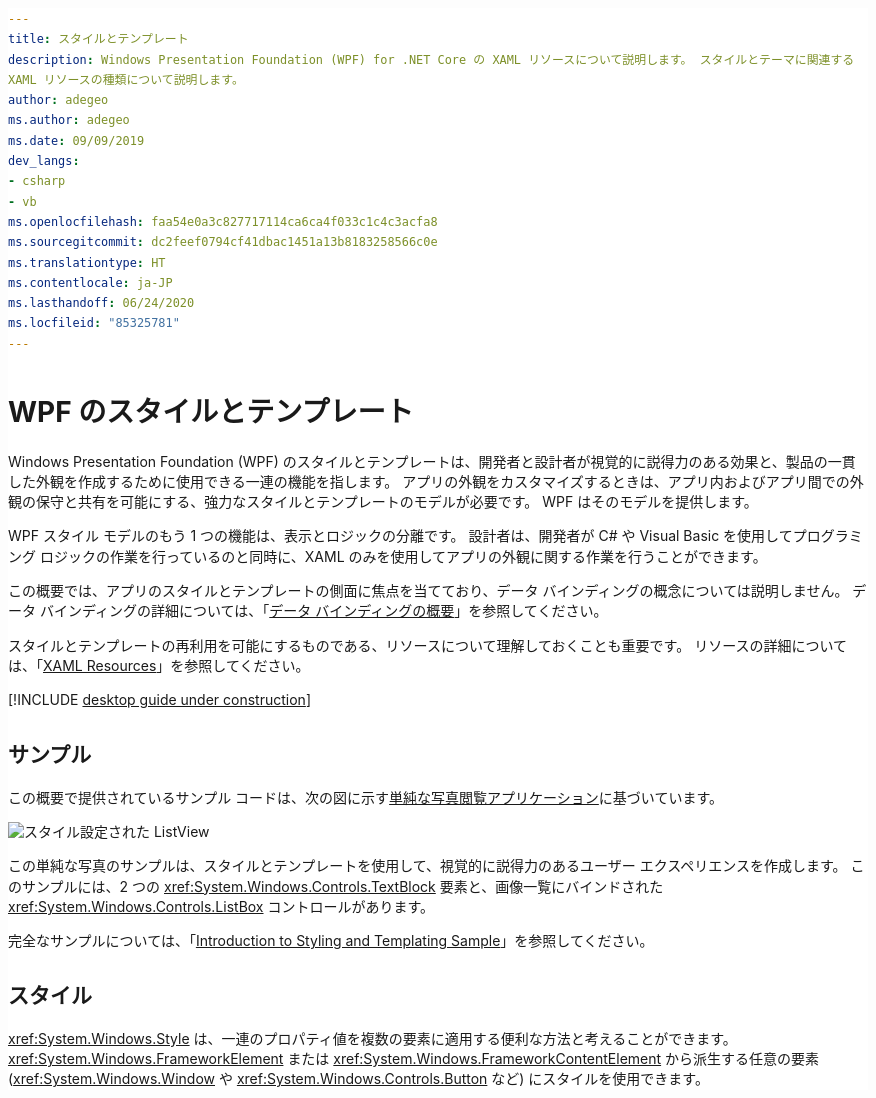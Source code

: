```yaml
---
title: スタイルとテンプレート
description: Windows Presentation Foundation (WPF) for .NET Core の XAML リソースについて説明します。 スタイルとテーマに関連する XAML リソースの種類について説明します。
author: adegeo
ms.author: adegeo
ms.date: 09/09/2019
dev_langs:
- csharp
- vb
ms.openlocfilehash: faa54e0a3c827717114ca6ca4f033c1c4c3acfa8
ms.sourcegitcommit: dc2feef0794cf41dbac1451a13b8183258566c0e
ms.translationtype: HT
ms.contentlocale: ja-JP
ms.lasthandoff: 06/24/2020
ms.locfileid: "85325781"
---
```

# <a name="styles-and-templates-in-wpf"></a>WPF のスタイルとテンプレート

Windows Presentation Foundation (WPF) のスタイルとテンプレートは、開発者と設計者が視覚的に説得力のある効果と、製品の一貫した外観を作成するために使用できる一連の機能を指します。 アプリの外観をカスタマイズするときは、アプリ内およびアプリ間での外観の保守と共有を可能にする、強力なスタイルとテンプレートのモデルが必要です。 WPF はそのモデルを提供します。

WPF スタイル モデルのもう 1 つの機能は、表示とロジックの分離です。 設計者は、開発者が C# や Visual Basic を使用してプログラミング ロジックの作業を行っているのと同時に、XAML のみを使用してアプリの外観に関する作業を行うことができます。

この概要では、アプリのスタイルとテンプレートの側面に焦点を当てており、データ バインディングの概念については説明しません。 データ バインディングの詳細については、「[データ バインディングの概要](../data/data-binding-overview.md)」を参照してください。

スタイルとテンプレートの再利用を可能にするものである、リソースについて理解しておくことも重要です。 リソースの詳細については、「[XAML Resources](xaml-resources-define.md)」を参照してください。

[!INCLUDE [desktop guide under construction](../../../includes/desktop-guide-preview-note.md)]

## <a name="sample"></a>サンプル

この概要で提供されているサンプル コードは、次の図に示す[単純な写真閲覧アプリケーション](https://github.com/Microsoft/WPF-Samples/tree/master/Styles%20&%20Templates/IntroToStylingAndTemplating)に基づいています。

![スタイル設定された ListView](./media/styles-and-templates-overview/stylingintro-triggers.png "StylingIntro_triggers")

この単純な写真のサンプルは、スタイルとテンプレートを使用して、視覚的に説得力のあるユーザー エクスペリエンスを作成します。 このサンプルには、2 つの <xref:System.Windows.Controls.TextBlock> 要素と、画像一覧にバインドされた <xref:System.Windows.Controls.ListBox> コントロールがあります。

完全なサンプルについては、「[Introduction to Styling and Templating Sample](https://github.com/Microsoft/WPF-Samples/tree/master/Styles%20&%20Templates/IntroToStylingAndTemplating)」を参照してください。

## <a name="styles"></a>スタイル

<xref:System.Windows.Style> は、一連のプロパティ値を複数の要素に適用する便利な方法と考えることができます。 <xref:System.Windows.FrameworkElement> または <xref:System.Windows.FrameworkContentElement> から派生する任意の要素 (<xref:System.Windows.Window> や <xref:System.Windows.Controls.Button> など) にスタイルを使用できます。
